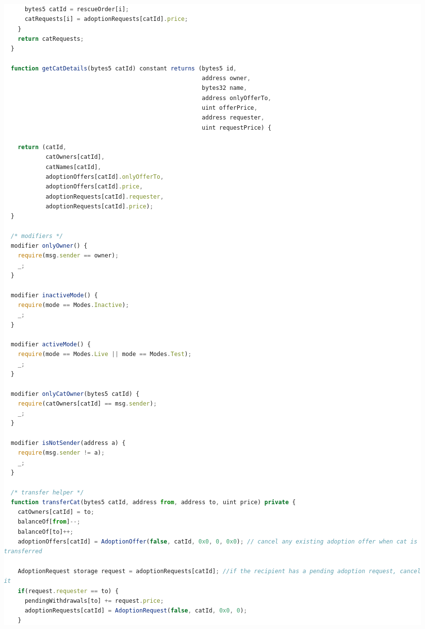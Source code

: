 ```javascript
      bytes5 catId = rescueOrder[i];
      catRequests[i] = adoptionRequests[catId].price;
    }
    return catRequests;
  }

  function getCatDetails(bytes5 catId) constant returns (bytes5 id,
                                                         address owner,
                                                         bytes32 name,
                                                         address onlyOfferTo,
                                                         uint offerPrice,
                                                         address requester,
                                                         uint requestPrice) {

    return (catId,
            catOwners[catId],
            catNames[catId],
            adoptionOffers[catId].onlyOfferTo,
            adoptionOffers[catId].price,
            adoptionRequests[catId].requester,
            adoptionRequests[catId].price);
  }

  /* modifiers */
  modifier onlyOwner() {
    require(msg.sender == owner);
    _;
  }

  modifier inactiveMode() {
    require(mode == Modes.Inactive);
    _;
  }

  modifier activeMode() {
    require(mode == Modes.Live || mode == Modes.Test);
    _;
  }

  modifier onlyCatOwner(bytes5 catId) {
    require(catOwners[catId] == msg.sender);
    _;
  }

  modifier isNotSender(address a) {
    require(msg.sender != a);
    _;
  }

  /* transfer helper */
  function transferCat(bytes5 catId, address from, address to, uint price) private {
    catOwners[catId] = to;
    balanceOf[from]--;
    balanceOf[to]++;
    adoptionOffers[catId] = AdoptionOffer(false, catId, 0x0, 0, 0x0); // cancel any existing adoption offer when cat is transferred

    AdoptionRequest storage request = adoptionRequests[catId]; //if the recipient has a pending adoption request, cancel it
    if(request.requester == to) {
      pendingWithdrawals[to] += request.price;
      adoptionRequests[catId] = AdoptionRequest(false, catId, 0x0, 0);
    }
```